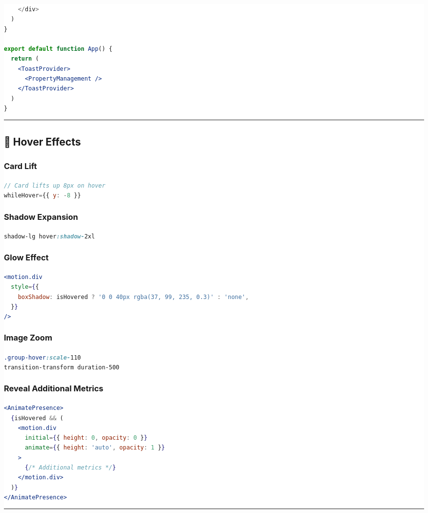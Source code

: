 ```jsx
    </div>
  )
}

export default function App() {
  return (
    <ToastProvider>
      <PropertyManagement />
    </ToastProvider>
  )
}
```

---

## 🎨 Hover Effects

### Card Lift

```jsx
// Card lifts up 8px on hover
whileHover={{ y: -8 }}
```

### Shadow Expansion

```css
shadow-lg hover:shadow-2xl
```

### Glow Effect

```jsx
<motion.div
  style={{
    boxShadow: isHovered ? '0 0 40px rgba(37, 99, 235, 0.3)' : 'none',
  }}
/>
```

### Image Zoom

```css
.group-hover:scale-110
transition-transform duration-500
```

### Reveal Additional Metrics

```jsx
<AnimatePresence>
  {isHovered && (
    <motion.div
      initial={{ height: 0, opacity: 0 }}
      animate={{ height: 'auto', opacity: 1 }}
    >
      {/* Additional metrics */}
    </motion.div>
  )}
</AnimatePresence>
```

---